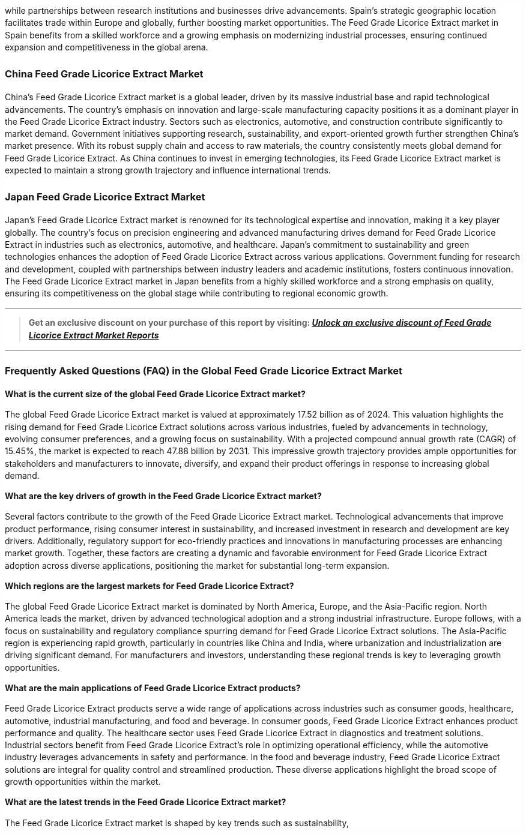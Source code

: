 while partnerships between research institutions and businesses drive advancements. Spain&rsquo;s strategic geographic location facilitates trade within Europe and globally, further boosting market opportunities. The Feed Grade Licorice Extract market in Spain benefits from a skilled workforce and a growing emphasis on modernizing industrial processes, ensuring continued expansion and competitiveness in the global arena.</p><h3>China Feed Grade Licorice Extract Market</h3><p>China&rsquo;s Feed Grade Licorice Extract market is a global leader, driven by its massive industrial base and rapid technological advancements. The country&rsquo;s emphasis on innovation and large-scale manufacturing capacity positions it as a dominant player in the Feed Grade Licorice Extract industry. Sectors such as electronics, automotive, and construction contribute significantly to market demand. Government initiatives supporting research, sustainability, and export-oriented growth further strengthen China&rsquo;s market presence. With its robust supply chain and access to raw materials, the country consistently meets global demand for Feed Grade Licorice Extract. As China continues to invest in emerging technologies, its Feed Grade Licorice Extract market is expected to maintain a strong growth trajectory and influence international trends.</p><h3>Japan Feed Grade Licorice Extract Market</h3><p>Japan&rsquo;s Feed Grade Licorice Extract market is renowned for its technological expertise and innovation, making it a key player globally. The country&rsquo;s focus on precision engineering and advanced manufacturing drives demand for Feed Grade Licorice Extract in industries such as electronics, automotive, and healthcare. Japan&rsquo;s commitment to sustainability and green technologies enhances the adoption of Feed Grade Licorice Extract across various applications. Government funding for research and development, coupled with partnerships between industry leaders and academic institutions, fosters continuous innovation. The Feed Grade Licorice Extract market in Japan benefits from a highly skilled workforce and a strong emphasis on quality, ensuring its competitiveness on the global stage while contributing to regional economic growth.</p><hr /><blockquote><p><strong>Get an exclusive discount on your purchase of this report by visiting: <em><a href="://marketresearchpulse.com/ask-for-discount/131946?utm_source=Github&amp;utm_medium=0112">Unlock an exclusive discount of Feed Grade Licorice Extract Market Reports</a></em>&nbsp;</strong></p></blockquote><hr /><h3>Frequently Asked Questions (FAQ) in the Global Feed Grade Licorice Extract Market</h3><p><strong>What is the current size of the global Feed Grade Licorice Extract market?</strong></p><p>The global Feed Grade Licorice Extract market is valued at approximately 17.52 billion as of 2024. This valuation highlights the rising demand for Feed Grade Licorice Extract solutions across various industries, fueled by advancements in technology, evolving consumer preferences, and a growing focus on sustainability. With a projected compound annual growth rate (CAGR) of 15.45%, the market is expected to reach 47.88 billion by 2031. This impressive growth trajectory provides ample opportunities for stakeholders and manufacturers to innovate, diversify, and expand their product offerings in response to increasing global demand.</p><p><strong>What are the key drivers of growth in the Feed Grade Licorice Extract market?</strong></p><p>Several factors contribute to the growth of the Feed Grade Licorice Extract market. Technological advancements that improve product performance, rising consumer interest in sustainability, and increased investment in research and development are key drivers. Additionally, regulatory support for eco-friendly practices and innovations in manufacturing processes are enhancing market growth. Together, these factors are creating a dynamic and favorable environment for Feed Grade Licorice Extract adoption across diverse applications, positioning the market for substantial long-term expansion.</p><p><strong>Which regions are the largest markets for Feed Grade Licorice Extract?</strong></p><p>The global Feed Grade Licorice Extract market is dominated by North America, Europe, and the Asia-Pacific region. North America leads the market, driven by advanced technological adoption and a strong industrial infrastructure. Europe follows, with a focus on sustainability and regulatory compliance spurring demand for Feed Grade Licorice Extract solutions. The Asia-Pacific region is experiencing rapid growth, particularly in countries like China and India, where urbanization and industrialization are driving significant demand. For manufacturers and investors, understanding these regional trends is key to leveraging growth opportunities.</p><p><strong>What are the main applications of Feed Grade Licorice Extract products?</strong></p><p>Feed Grade Licorice Extract products serve a wide range of applications across industries such as consumer goods, healthcare, automotive, industrial manufacturing, and food and beverage. In consumer goods, Feed Grade Licorice Extract enhances product performance and quality. The healthcare sector uses Feed Grade Licorice Extract in diagnostics and treatment solutions. Industrial sectors benefit from Feed Grade Licorice Extract&rsquo;s role in optimizing operational efficiency, while the automotive industry leverages advancements in safety and performance. In the food and beverage industry, Feed Grade Licorice Extract solutions are integral for quality control and streamlined production. These diverse applications highlight the broad scope of growth opportunities within the market.</p><p><strong>What are the latest trends in the Feed Grade Licorice Extract market?</strong></p><p>The Feed Grade Licorice Extract market is shaped by key trends such as sustainability,